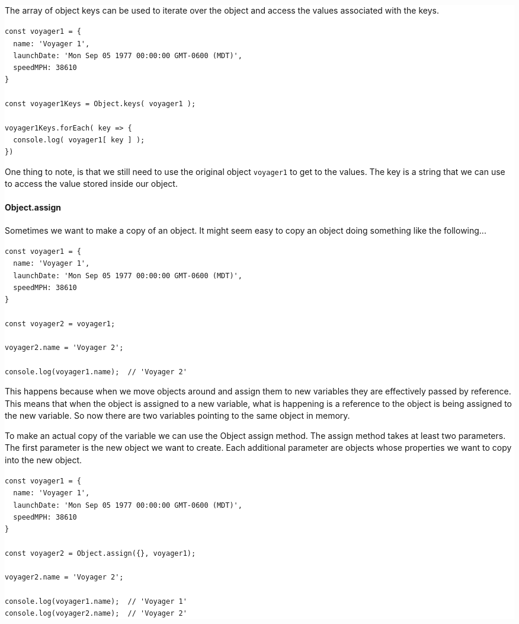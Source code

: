 The array of object keys can be used to iterate over the object and access the values associated with the keys.

```
const voyager1 = {
  name: 'Voyager 1',
  launchDate: 'Mon Sep 05 1977 00:00:00 GMT-0600 (MDT)',
  speedMPH: 38610 
}

const voyager1Keys = Object.keys( voyager1 );

voyager1Keys.forEach( key => {
  console.log( voyager1[ key ] );
})
```

One thing to note, is that we still need to use the original object `voyager1` to get to the values. The key is a string that we can use to access the value stored inside our object.

#### Object.assign

Sometimes we want to make a copy of an object. It might seem easy to copy an object doing something like the following...

```
const voyager1 = {
  name: 'Voyager 1',
  launchDate: 'Mon Sep 05 1977 00:00:00 GMT-0600 (MDT)',
  speedMPH: 38610 
}

const voyager2 = voyager1;

voyager2.name = 'Voyager 2';

console.log(voyager1.name);  // 'Voyager 2'
```

This happens because when we move objects around and assign them to new variables they are effectively passed by reference. This means that when the object is assigned to a new variable, what is happening is a reference to the object is being assigned to the new variable. So now there are two variables pointing to the same object in memory.

To make an actual copy of the variable we can use the Object assign method. The assign method takes at least two parameters. The first parameter is the new object we want to create. Each additional parameter are objects whose properties we want to copy into the new object.

```
const voyager1 = {
  name: 'Voyager 1',
  launchDate: 'Mon Sep 05 1977 00:00:00 GMT-0600 (MDT)',
  speedMPH: 38610 
}

const voyager2 = Object.assign({}, voyager1);

voyager2.name = 'Voyager 2';

console.log(voyager1.name);  // 'Voyager 1'
console.log(voyager2.name);  // 'Voyager 2'
```
